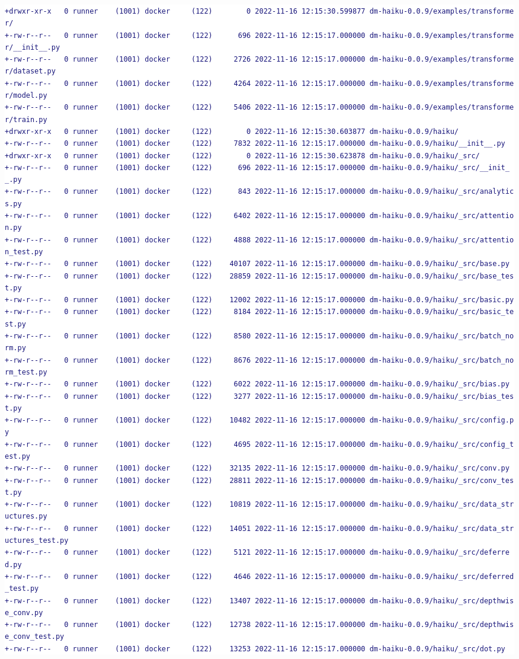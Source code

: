 ```diff
+drwxr-xr-x   0 runner    (1001) docker     (122)        0 2022-11-16 12:15:30.599877 dm-haiku-0.0.9/examples/transformer/
+-rw-r--r--   0 runner    (1001) docker     (122)      696 2022-11-16 12:15:17.000000 dm-haiku-0.0.9/examples/transformer/__init__.py
+-rw-r--r--   0 runner    (1001) docker     (122)     2726 2022-11-16 12:15:17.000000 dm-haiku-0.0.9/examples/transformer/dataset.py
+-rw-r--r--   0 runner    (1001) docker     (122)     4264 2022-11-16 12:15:17.000000 dm-haiku-0.0.9/examples/transformer/model.py
+-rw-r--r--   0 runner    (1001) docker     (122)     5406 2022-11-16 12:15:17.000000 dm-haiku-0.0.9/examples/transformer/train.py
+drwxr-xr-x   0 runner    (1001) docker     (122)        0 2022-11-16 12:15:30.603877 dm-haiku-0.0.9/haiku/
+-rw-r--r--   0 runner    (1001) docker     (122)     7832 2022-11-16 12:15:17.000000 dm-haiku-0.0.9/haiku/__init__.py
+drwxr-xr-x   0 runner    (1001) docker     (122)        0 2022-11-16 12:15:30.623878 dm-haiku-0.0.9/haiku/_src/
+-rw-r--r--   0 runner    (1001) docker     (122)      696 2022-11-16 12:15:17.000000 dm-haiku-0.0.9/haiku/_src/__init__.py
+-rw-r--r--   0 runner    (1001) docker     (122)      843 2022-11-16 12:15:17.000000 dm-haiku-0.0.9/haiku/_src/analytics.py
+-rw-r--r--   0 runner    (1001) docker     (122)     6402 2022-11-16 12:15:17.000000 dm-haiku-0.0.9/haiku/_src/attention.py
+-rw-r--r--   0 runner    (1001) docker     (122)     4888 2022-11-16 12:15:17.000000 dm-haiku-0.0.9/haiku/_src/attention_test.py
+-rw-r--r--   0 runner    (1001) docker     (122)    40107 2022-11-16 12:15:17.000000 dm-haiku-0.0.9/haiku/_src/base.py
+-rw-r--r--   0 runner    (1001) docker     (122)    28859 2022-11-16 12:15:17.000000 dm-haiku-0.0.9/haiku/_src/base_test.py
+-rw-r--r--   0 runner    (1001) docker     (122)    12002 2022-11-16 12:15:17.000000 dm-haiku-0.0.9/haiku/_src/basic.py
+-rw-r--r--   0 runner    (1001) docker     (122)     8184 2022-11-16 12:15:17.000000 dm-haiku-0.0.9/haiku/_src/basic_test.py
+-rw-r--r--   0 runner    (1001) docker     (122)     8580 2022-11-16 12:15:17.000000 dm-haiku-0.0.9/haiku/_src/batch_norm.py
+-rw-r--r--   0 runner    (1001) docker     (122)     8676 2022-11-16 12:15:17.000000 dm-haiku-0.0.9/haiku/_src/batch_norm_test.py
+-rw-r--r--   0 runner    (1001) docker     (122)     6022 2022-11-16 12:15:17.000000 dm-haiku-0.0.9/haiku/_src/bias.py
+-rw-r--r--   0 runner    (1001) docker     (122)     3277 2022-11-16 12:15:17.000000 dm-haiku-0.0.9/haiku/_src/bias_test.py
+-rw-r--r--   0 runner    (1001) docker     (122)    10482 2022-11-16 12:15:17.000000 dm-haiku-0.0.9/haiku/_src/config.py
+-rw-r--r--   0 runner    (1001) docker     (122)     4695 2022-11-16 12:15:17.000000 dm-haiku-0.0.9/haiku/_src/config_test.py
+-rw-r--r--   0 runner    (1001) docker     (122)    32135 2022-11-16 12:15:17.000000 dm-haiku-0.0.9/haiku/_src/conv.py
+-rw-r--r--   0 runner    (1001) docker     (122)    28811 2022-11-16 12:15:17.000000 dm-haiku-0.0.9/haiku/_src/conv_test.py
+-rw-r--r--   0 runner    (1001) docker     (122)    10819 2022-11-16 12:15:17.000000 dm-haiku-0.0.9/haiku/_src/data_structures.py
+-rw-r--r--   0 runner    (1001) docker     (122)    14051 2022-11-16 12:15:17.000000 dm-haiku-0.0.9/haiku/_src/data_structures_test.py
+-rw-r--r--   0 runner    (1001) docker     (122)     5121 2022-11-16 12:15:17.000000 dm-haiku-0.0.9/haiku/_src/deferred.py
+-rw-r--r--   0 runner    (1001) docker     (122)     4646 2022-11-16 12:15:17.000000 dm-haiku-0.0.9/haiku/_src/deferred_test.py
+-rw-r--r--   0 runner    (1001) docker     (122)    13407 2022-11-16 12:15:17.000000 dm-haiku-0.0.9/haiku/_src/depthwise_conv.py
+-rw-r--r--   0 runner    (1001) docker     (122)    12738 2022-11-16 12:15:17.000000 dm-haiku-0.0.9/haiku/_src/depthwise_conv_test.py
+-rw-r--r--   0 runner    (1001) docker     (122)    13253 2022-11-16 12:15:17.000000 dm-haiku-0.0.9/haiku/_src/dot.py
```